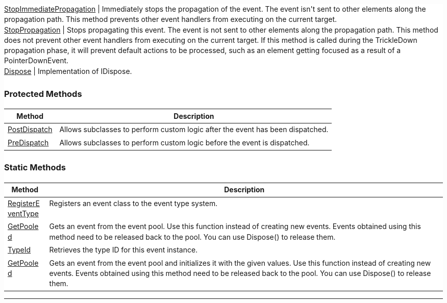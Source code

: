 [StopImmediatePropagation](https://docs.unity3d.com/6000.0/Documentation/ScriptReference/UIElements.EventBase.StopImmediatePropagation.html) |  Immediately stops the propagation of the event. The event isn't sent to other elements along the propagation path. This method prevents other event handlers from executing on the current target.   
[StopPropagation](https://docs.unity3d.com/6000.0/Documentation/ScriptReference/UIElements.EventBase.StopPropagation.html) |  Stops propagating this event. The event is not sent to other elements along the propagation path. This method does not prevent other event handlers from executing on the current target. If this method is called during the TrickleDown propagation phase, it will prevent default actions to be processed, such as an element getting focused as a result of a PointerDownEvent.   
[Dispose](https://docs.unity3d.com/6000.0/Documentation/ScriptReference/UIElements.EventBase_1.Dispose.html) |  Implementation of IDispose.   
### Protected Methods
Method | Description  
---|---  
[PostDispatch](https://docs.unity3d.com/6000.0/Documentation/ScriptReference/UIElements.EventBase.PostDispatch.html) |  Allows subclasses to perform custom logic after the event has been dispatched.   
[PreDispatch](https://docs.unity3d.com/6000.0/Documentation/ScriptReference/UIElements.EventBase.PreDispatch.html) |  Allows subclasses to perform custom logic before the event is dispatched.   
### Static Methods
Method | Description  
---|---  
[RegisterEventType](https://docs.unity3d.com/6000.0/Documentation/ScriptReference/UIElements.EventBase.RegisterEventType.html) |  Registers an event class to the event type system.   
[GetPooled](https://docs.unity3d.com/6000.0/Documentation/ScriptReference/UIElements.EventBase_1.GetPooled.html) |  Gets an event from the event pool. Use this function instead of creating new events. Events obtained using this method need to be released back to the pool. You can use Dispose() to release them.   
[TypeId](https://docs.unity3d.com/6000.0/Documentation/ScriptReference/UIElements.EventBase_1.TypeId.html) |  Retrieves the type ID for this event instance.   
[GetPooled](https://docs.unity3d.com/6000.0/Documentation/ScriptReference/UIElements.PointerEventBase_1.GetPooled.html) |  Gets an event from the event pool and initializes it with the given values. Use this function instead of creating new events. Events obtained using this method need to be released back to the pool. You can use Dispose() to release them.   
* * *
